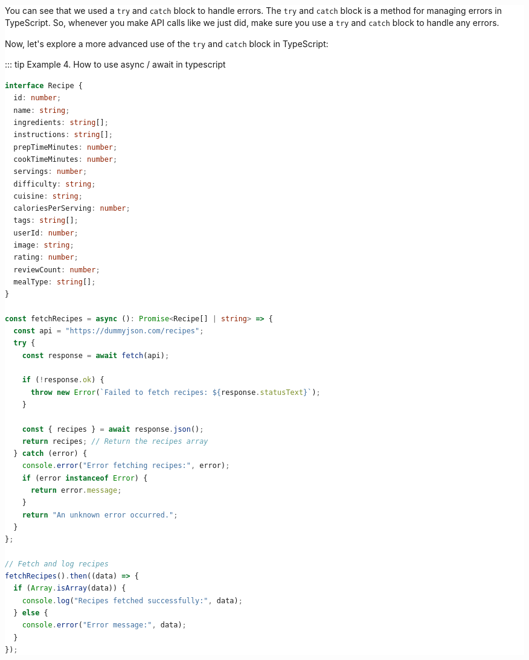 You can see that we used a `try` and `catch` block to handle errors. The `try` and `catch` block is a method for managing errors in TypeScript. So, whenever you make API calls like we just did, make sure you use a `try` and `catch` block to handle any errors.

Now, let's explore a more advanced use of the `try` and `catch` block in TypeScript:

::: tip Example 4. How to use async / await in typescript

```ts
interface Recipe {
  id: number;
  name: string;
  ingredients: string[];
  instructions: string[];
  prepTimeMinutes: number;
  cookTimeMinutes: number;
  servings: number;
  difficulty: string;
  cuisine: string;
  caloriesPerServing: number;
  tags: string[];
  userId: number;
  image: string;
  rating: number;
  reviewCount: number;
  mealType: string[];
}

const fetchRecipes = async (): Promise<Recipe[] | string> => {
  const api = "https://dummyjson.com/recipes";
  try {
    const response = await fetch(api);

    if (!response.ok) {
      throw new Error(`Failed to fetch recipes: ${response.statusText}`);
    }

    const { recipes } = await response.json();
    return recipes; // Return the recipes array
  } catch (error) {
    console.error("Error fetching recipes:", error);
    if (error instanceof Error) {
      return error.message;
    }
    return "An unknown error occurred.";
  }
};

// Fetch and log recipes
fetchRecipes().then((data) => {
  if (Array.isArray(data)) {
    console.log("Recipes fetched successfully:", data);
  } else {
    console.error("Error message:", data);
  }
});
```
